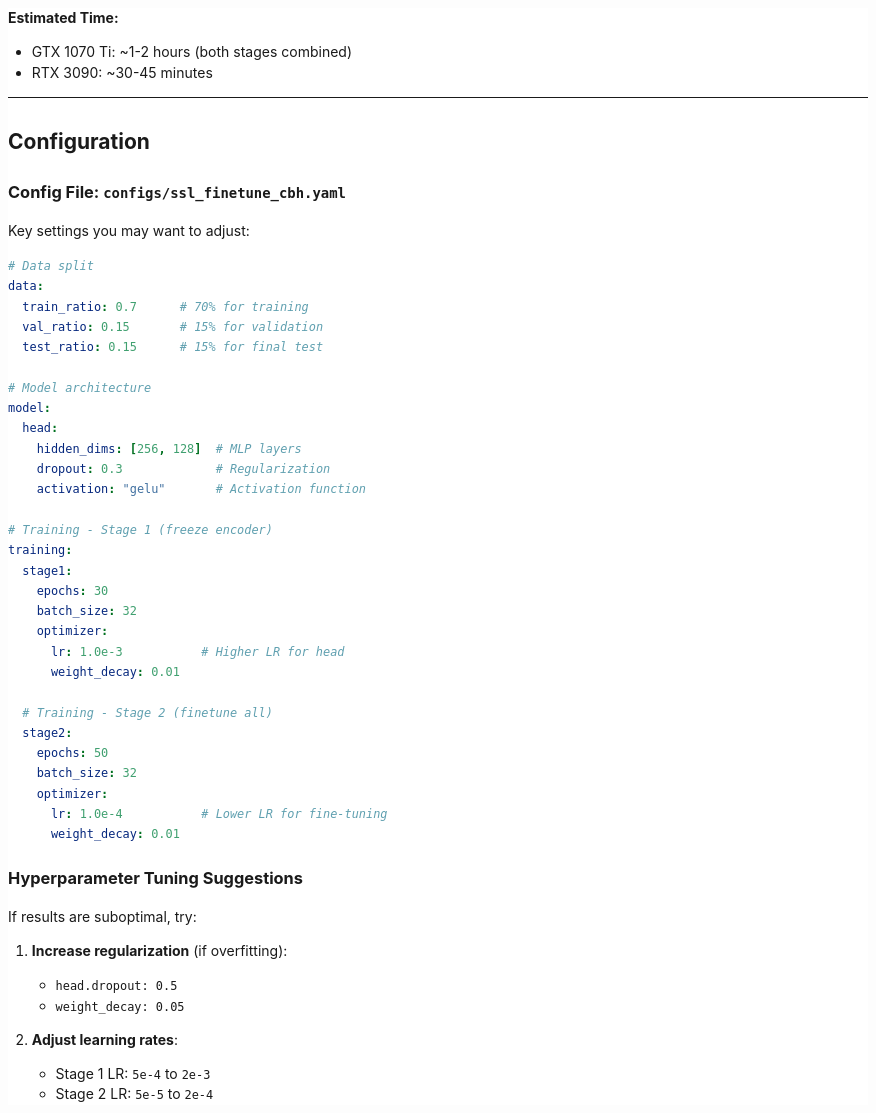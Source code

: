 **Estimated Time:**
- GTX 1070 Ti: ~1-2 hours (both stages combined)
- RTX 3090: ~30-45 minutes

---

## Configuration

### Config File: `configs/ssl_finetune_cbh.yaml`

Key settings you may want to adjust:

```yaml
# Data split
data:
  train_ratio: 0.7      # 70% for training
  val_ratio: 0.15       # 15% for validation
  test_ratio: 0.15      # 15% for final test

# Model architecture
model:
  head:
    hidden_dims: [256, 128]  # MLP layers
    dropout: 0.3             # Regularization
    activation: "gelu"       # Activation function

# Training - Stage 1 (freeze encoder)
training:
  stage1:
    epochs: 30
    batch_size: 32
    optimizer:
      lr: 1.0e-3           # Higher LR for head
      weight_decay: 0.01

  # Training - Stage 2 (finetune all)
  stage2:
    epochs: 50
    batch_size: 32
    optimizer:
      lr: 1.0e-4           # Lower LR for fine-tuning
      weight_decay: 0.01
```

### Hyperparameter Tuning Suggestions

If results are suboptimal, try:

1. **Increase regularization** (if overfitting):
   - `head.dropout: 0.5`
   - `weight_decay: 0.05`

2. **Adjust learning rates**:
   - Stage 1 LR: `5e-4` to `2e-3`
   - Stage 2 LR: `5e-5` to `2e-4`
